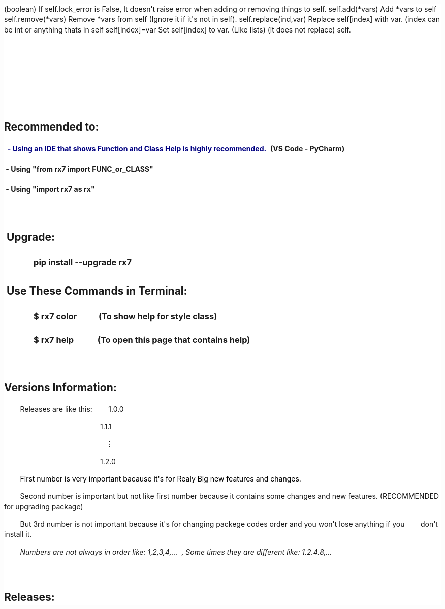 <td>(boolean) If self.lock_error is False, It doesn't raise error when adding or removing things to self.</td>
</tr>
<tr>
<td>self.add(*vars)</td>
<td>Add *vars to self</td>
</tr>
<tr>
<td>self.remove(*vars)</td>
<td>Remove *vars from self (Ignore it if it's not in self).</td>
</tr>
<tr>
<td>self.replace(ind,var)</td>
<td>Replace self[index] with var. (index can be int or anything thats in self</td>
</tr>
<tr>
<td>self[index]=var</td>
<td>Set self[index] to var. (Like lists) (it does not replace)</td>
</tr>
<tr>
<td>self.</td>
<td>&nbsp;</td>
</tr>
</tbody>
</table>
<p>&nbsp;</p>
<p>&nbsp;</p>
<p>&nbsp;</p>
<p>&nbsp;</p>
<h2>Recommended to:</h2>
<p><span style="text-decoration: underline; color: #000080;"><strong>&nbsp; - Using an IDE that shows Function and Class Help is highly recommended.</strong></span>&nbsp;&nbsp;<strong>(<a title="Microsoft VS Code" href="https://code.visualstudio.com/" target="_blank" rel="noopener">VS Code</a>&nbsp;-<span style="color: #ff6600;">&nbsp;</span></strong><strong><a title="Microsoft Visual Studio Code" href="https://www.jetbrains.com/pycharm/" target="_blank" rel="noopener">PyCharm</a>)</strong></p>
<h4>&nbsp;- Using "from rx7 import FUNC_or_CLASS"</h4>
<h4>&nbsp;- Using "import rx7 as rx"</h4>
<p>&nbsp;</p>
<h2>&nbsp;Upgrade:</h2>
<h3>&nbsp; &nbsp; &nbsp; &nbsp; &nbsp; &nbsp; &nbsp; &nbsp;pip install --upgrade&nbsp;rx7</h3>
<h2>&nbsp;Use These Commands in Terminal:</h2>
<h3>&nbsp; &nbsp; &nbsp; &nbsp; &nbsp; &nbsp; &nbsp; &nbsp;$ rx7 color&nbsp; &nbsp; &nbsp; &nbsp; &nbsp; &nbsp;(To show help for style class)</h3>
<h3>&nbsp; &nbsp; &nbsp; &nbsp; &nbsp; &nbsp; &nbsp; &nbsp;$ rx7 help&nbsp; &nbsp; &nbsp; &nbsp; &nbsp; &nbsp; (To open this page that contains help)</h3>
<p>&nbsp;</p>
<h2>Versions Information:</h2>
<p>&nbsp; &nbsp; &nbsp; &nbsp; Releases are like this:&nbsp; &nbsp; &nbsp; &nbsp; 1.0.0</p>
<p>&nbsp; &nbsp; &nbsp; &nbsp; &nbsp; &nbsp; &nbsp; &nbsp; &nbsp; &nbsp; &nbsp; &nbsp; &nbsp; &nbsp; &nbsp; &nbsp; &nbsp; &nbsp; &nbsp; &nbsp; &nbsp; &nbsp; &nbsp; &nbsp; 1.1.1</p>
<p>&nbsp; &nbsp; &nbsp; &nbsp; &nbsp; &nbsp; &nbsp; &nbsp; &nbsp; &nbsp; &nbsp; &nbsp; &nbsp; &nbsp; &nbsp; &nbsp; &nbsp; &nbsp; &nbsp; &nbsp; &nbsp; &nbsp; &nbsp; &nbsp; &nbsp; &nbsp;⋮</p>
<p>&nbsp; &nbsp; &nbsp; &nbsp; &nbsp; &nbsp; &nbsp; &nbsp; &nbsp; &nbsp; &nbsp; &nbsp; &nbsp; &nbsp; &nbsp; &nbsp; &nbsp; &nbsp; &nbsp; &nbsp; &nbsp; &nbsp; &nbsp; &nbsp; 1.2.0</p>
<p>&nbsp; &nbsp; &nbsp; &nbsp; <span style="background-color: #ffffff; color: #000000;">First number is very important bacause it's for Realy Big new features and changes.</span></p>
<p>&nbsp; &nbsp; &nbsp; &nbsp; Second number is important but not like first number because it contains some changes and new features. (RECOMMENDED for upgrading package)</p>
<p>&nbsp; &nbsp; &nbsp; &nbsp; But 3rd number is not important because it's for changing packege codes order and you won't lose anything if you&nbsp; &nbsp; &nbsp; &nbsp; don't install it.</p>
<p>&nbsp; &nbsp; &nbsp; &nbsp; <em>Numbers are not always in order like: 1,2,3,4,...&nbsp; , Some times they are different like: 1.2.4.8,...</em></p>
<p>&nbsp;</p>
<h2>Releases:</h2>